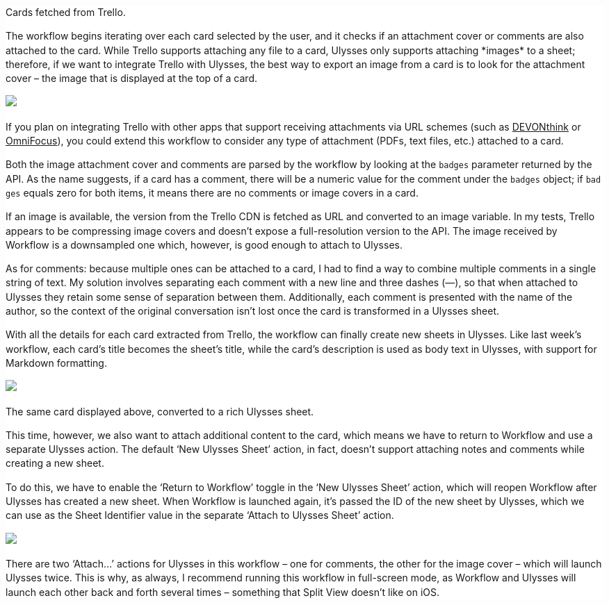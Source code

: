 Cards fetched from Trello.

The workflow begins iterating over each card selected by the user, and it checks if an attachment cover or comments are also attached to the card. While Trello supports attaching any file to a card, Ulysses only supports attaching \*images\* to a sheet; therefore, if we want to integrate Trello with Ulysses, the best way to export an image from a card is to look for the attachment cover – the image that is displayed at the top of a card.

[![](https://gallery.mailchimp.com/9f4b80a35728f7271fe3ea6ff/images/c49a27a0-b513-463e-99ca-aa662088eab5.jpeg)](https://2672686a4cf38e8c2458-2712e00ea34e3076747650c92426bbb5.ssl.cf1.rackcdn.com/2017-05-04-12-16-24.jpeg)

If you plan on integrating Trello with other apps that support receiving attachments via URL schemes (such as [DEVONthink](https://itunes.apple.com/us/app/devonthink-to-go/id395722470?mt=8&uo=4&at=10l6nh&ct=ms_weekly) or [OmniFocus](https://itunes.apple.com/us/app/omnifocus-2/id904071710?mt=8&uo=4&at=10l6nh&ct=ms_weekly)), you could extend this workflow to consider any type of attachment (PDFs, text files, etc.) attached to a card.

Both the image attachment cover and comments are parsed by the workflow by looking at the `badges` parameter returned by the API. As the name suggests, if a card has a comment, there will be a numeric value for the comment under the `badges` object; if `badges` equals zero for both items, it means there are no comments or image covers in a card.

If an image is available, the version from the Trello CDN is fetched as URL and converted to an image variable. In my tests, Trello appears to be compressing image covers and doesn’t expose a full-resolution version to the API. The image received by Workflow is a downsampled one which, however, is good enough to attach to Ulysses.

As for comments: because multiple ones can be attached to a card, I had to find a way to combine multiple comments in a single string of text. My solution involves separating each comment with a new line and three dashes (—), so that when attached to Ulysses they retain some sense of separation between them. Additionally, each comment is presented with the name of the author, so the context of the original conversation isn’t lost once the card is transformed in a Ulysses sheet.

With all the details for each card extracted from Trello, the workflow can finally create new sheets in Ulysses. Like last week’s workflow, each card’s title becomes the sheet’s title, while the card’s description is used as body text in Ulysses, with support for Markdown formatting.

![](https://2672686a4cf38e8c2458-2712e00ea34e3076747650c92426bbb5.ssl.cf1.rackcdn.com/2017-05-04-12-17-14.jpeg)

The same card displayed above, converted to a rich Ulysses sheet.

This time, however, we also want to attach additional content to the card, which means we have to return to Workflow and use a separate Ulysses action. The default ‘New Ulysses Sheet’ action, in fact, doesn’t support attaching notes and comments while creating a new sheet.

To do this, we have to enable the ‘Return to Workflow’ toggle in the ‘New Ulysses Sheet’ action, which will reopen Workflow after Ulysses has created a new sheet. When Workflow is launched again, it’s passed the ID of the new sheet by Ulysses, which we can use as the Sheet Identifier value in the separate ‘Attach to Ulysses Sheet’ action.

![](https://gallery.mailchimp.com/9f4b80a35728f7271fe3ea6ff/images/6ab91729-11df-4c35-972b-0696b0ed83f5.jpeg)

There are two ‘Attach…’ actions for Ulysses in this workflow – one for comments, the other for the image cover – which will launch Ulysses twice. This is why, as always, I recommend running this workflow in full-screen mode, as Workflow and Ulysses will launch each other back and forth several times – something that Split View doesn’t like on iOS.
